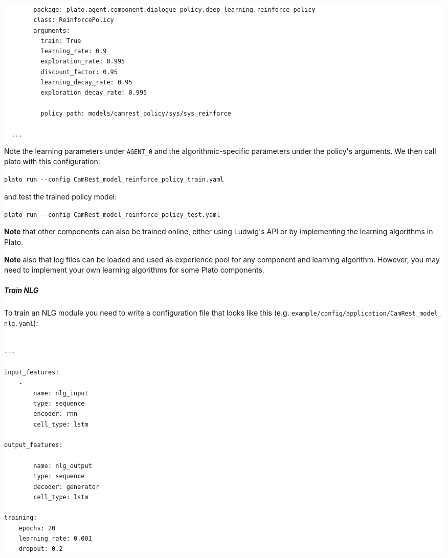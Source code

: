 ````
        package: plato.agent.component.dialogue_policy.deep_learning.reinforce_policy
        class: ReinforcePolicy
        arguments:
          train: True
          learning_rate: 0.9
          exploration_rate: 0.995
          discount_factor: 0.95
          learning_decay_rate: 0.95
          exploration_decay_rate: 0.995

          policy_path: models/camrest_policy/sys/sys_reinforce
          
  ...
````

Note the learning parameters under `AGENT_0` and the algorithmic-specific 
parameters under the policy's arguments. We then call plato with this configuration:

````
plato run --config CamRest_model_reinforce_policy_train.yaml
````

and test the trained policy model:

````
plato run --config CamRest_model_reinforce_policy_test.yaml
````

**Note** that other components can also be trained online, either using Ludwig's
API or by implementing the learning algorithms in Plato. 

**Note** also that log files can be loaded and used as experience pool for any
component and learning algorithm. However, you may need to implement your own 
learning algorithms for some Plato components.

##### Train NLG

To train an NLG module you need to write a 
configuration file that looks like this (e.g. 
`example/config/application/CamRest_model_nlg.yaml`):

````

---

input_features:
    -
        name: nlg_input
        type: sequence
        encoder: rnn
        cell_type: lstm
        
output_features:
    -
        name: nlg_output
        type: sequence
        decoder: generator
        cell_type: lstm

training:
    epochs: 20
    learning_rate: 0.001
    dropout: 0.2
````
